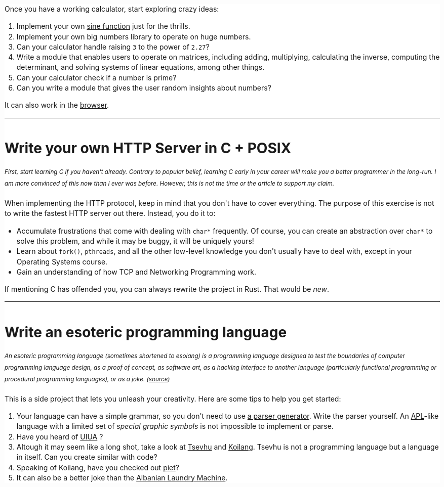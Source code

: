 Once you have a working calculator, start exploring crazy ideas:

1. Implement your own [sine function](https://androidcalculator.com/how-do-calculators-compute-sine/) just for the thrills. 
2. Implement your own big numbers library to operate on huge numbers.
3. Can your calculator handle raising `3` to the power of `2.27`?
4. Write a module that enables users to operate on matrices, including adding, multiplying, calculating the inverse, computing the determinant, and solving systems of linear equations, among other things.
5. Can your calculator check if a number is prime?
6. Can you write a module that gives the user random insights about numbers?

It can also work in the [browser](http://numcalc.com/).

---

# Write your own HTTP Server in C + POSIX

<sup>*First, start learning C if you haven't already. Contrary to popular belief, learning C early in your career will make you a better programmer in the long-run. I am more convinced of this now than I ever was before. However, this is not the time or the article to support my claim.*</sup>

When implementing the HTTP protocol, keep in mind that you don't have to cover everything. The purpose of this exercise is not to write the fastest HTTP server out there. Instead, you do it to:

* Accumulate frustrations that come with dealing with `char*` frequently. Of course, you can create an abstraction over `char*` to solve this problem, and while it may be buggy, it will be uniquely yours!
* Learn about `fork()`, `pthreads`, and all the other low-level knowledge you don't usually have to deal with, except in your Operating Systems course.
* Gain an understanding of how TCP and Networking Programming work.

If mentioning C has offended you, you can always rewrite the project in Rust. That would be *new*.

---

# Write an esoteric programming language

<sup>*An esoteric programming language (sometimes shortened to esolang) is a programming language designed to test the boundaries of computer programming language design, as a proof of concept, as software art, as a hacking interface to another language (particularly functional programming or procedural programming languages), or as a joke. ([source](https://en.wikipedia.org/wiki/Esoteric_programming_language))*</sup>

This is a side project that lets you unleash your creativity. Here are some tips to help you get started:

1. Your language can have a simple grammar, so you don't need to use [a parser generator](https://en.wikipedia.org/wiki/Comparison_of_parser_generators). Write the parser yourself. An [APL](https://en.wikipedia.org/wiki/APL_(programming_language))-like language with a limited set of *special graphic symbols* is not impossible to implement or parse. 
2. Have you heard of [UIUA](https://www.uiua.org/) ?
3. Altough it may seem like a long shot, take a look at [Tsevhu](https://www.reddit.com/r/tsevhu/comments/iserji/tsevhu_key_activity/) and [Koilang](https://gammagames.itch.io/koilang). Tsevhu is not a programming language but a language in itself. Can you create similar with code?
4. Speaking of Koilang, have you checked out [piet](https://www.dangermouse.net/esoteric/piet.html)?
5. It can also be a better joke than the [Albanian Laundry Machine](https://esolangs.org/wiki/Albanian_Laundry_Machine).
